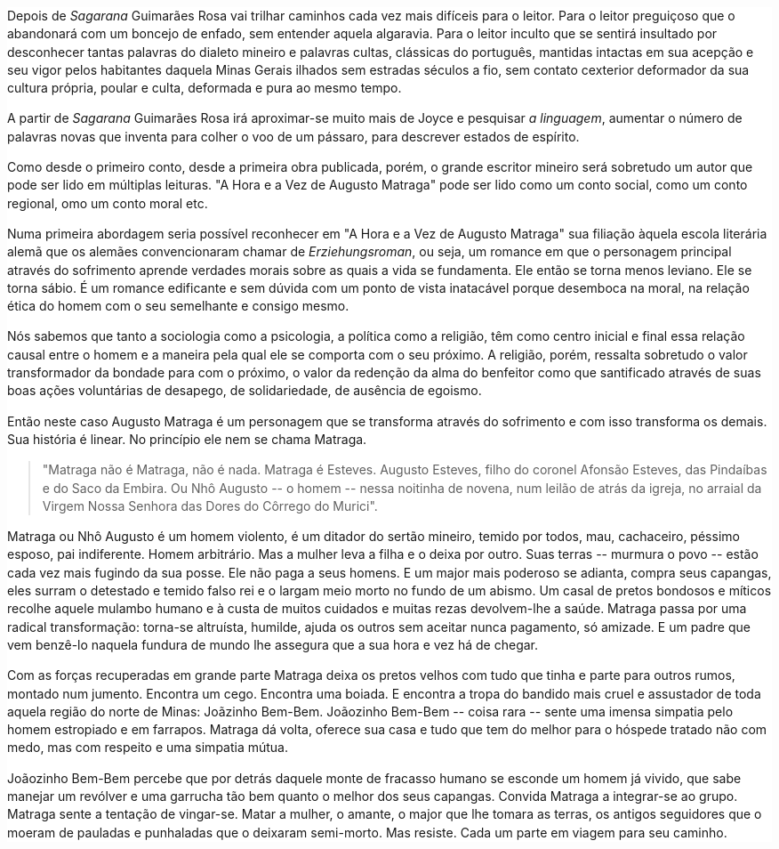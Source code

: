 Depois de *Sagarana* Guimarães Rosa vai trilhar caminhos cada vez mais difíceis para o leitor. Para o leitor preguiçoso que o abandonará com um boncejo de enfado, sem entender aquela algaravia. Para o leitor inculto que se sentirá insultado por desconhecer tantas palavras do dialeto mineiro e palavras cultas, clássicas do português, mantidas intactas em sua acepção e seu vigor pelos habitantes daquela Minas Gerais ilhados sem estradas séculos a fio, sem contato cexterior deformador da sua cultura própria, poular e culta, deformada e pura ao mesmo tempo.

A partir de *Sagarana* Guimarães Rosa irá aproximar-se muito mais de Joyce e pesquisar *a linguagem*, aumentar o número de palavras novas que inventa para colher o voo de um pássaro, para descrever estados de espírito.

Como desde o primeiro conto, desde a primeira obra publicada, porém, o grande escritor mineiro será sobretudo um autor que pode ser lido em múltiplas leituras. "A Hora e a Vez de Augusto Matraga" pode ser lido como um conto social, como um conto regional, omo um conto moral etc.

Numa primeira abordagem seria possível reconhecer em "A Hora e a Vez de Augusto Matraga" sua filiação àquela escola literária alemã que os alemães convencionaram chamar de *Erziehungsroman*, ou seja, um romance em que o personagem principal através do sofrimento aprende verdades morais sobre as quais a vida se fundamenta. Ele então se torna menos leviano. Ele se torna sábio. É um romance edificante e sem dúvida com um ponto de vista inatacável porque desemboca na moral, na relação ética do homem com o seu semelhante e consigo mesmo.

Nós sabemos que tanto a sociologia como a psicologia, a política como a religião, têm como centro inicial e final essa relação causal entre o homem e a maneira pela qual ele se comporta com o seu próximo. A religião, porém, ressalta sobretudo o valor transformador da bondade para com o próximo, o valor da redenção da alma do benfeitor como que santificado através de suas boas ações voluntárias de desapego, de solidariedade, de ausência de egoismo.

Então neste caso Augusto Matraga é um personagem que se transforma através do sofrimento e com isso transforma os demais. Sua história é linear. No princípio ele nem se chama Matraga.

> "Matraga não é Matraga, não é nada. Matraga é Esteves. Augusto Esteves, filho do coronel Afonsão Esteves, das Pindaíbas e do Saco da Embira. Ou Nhô Augusto -- o homem -- nessa noitinha de novena, num leilão de atrás da igreja, no arraial da Virgem Nossa Senhora das Dores do Côrrego do Murici".

Matraga ou Nhô Augusto é um homem violento, é um ditador do sertão mineiro, temido por todos, mau, cachaceiro, péssimo esposo, pai indiferente. Homem arbitrário. Mas a mulher leva a filha e o deixa por outro. Suas terras -- murmura o povo -- estão cada vez mais fugindo da sua posse. Ele não paga a seus homens. E um major mais poderoso se adianta, compra seus capangas, eles surram o detestado e temido falso rei e o largam meio morto no fundo de um abismo. Um casal de pretos bondosos e míticos recolhe aquele mulambo humano e à custa de muitos cuidados e muitas rezas devolvem-lhe a saúde. Matraga passa por uma radical transformação: torna-se altruísta, humilde, ajuda os outros sem aceitar nunca pagamento, só amizade. E um padre que vem benzê-lo naquela fundura de mundo lhe assegura que a sua hora e vez há de chegar.

Com as forças recuperadas em grande parte Matraga deixa os pretos velhos com tudo que tinha e parte para outros rumos, montado num jumento. Encontra um cego. Encontra uma boiada. E encontra a tropa do bandido mais cruel e assustador de toda aquela região do norte de Minas: Joãzinho Bem-Bem. Joãozinho Bem-Bem -- coisa rara -- sente uma imensa simpatia pelo homem estropiado e em farrapos. Matraga dá volta, oferece sua casa e tudo que tem do melhor para o hóspede tratado não com medo, mas com respeito e uma simpatia mútua.

Joãozinho Bem-Bem percebe que por detrás daquele monte de fracasso humano se esconde um homem já vivido, que sabe manejar um revólver e uma garrucha tão bem quanto o melhor dos seus capangas. Convida Matraga a integrar-se ao grupo. Matraga sente a tentação de vingar-se. Matar a mulher, o amante, o major que lhe tomara as terras, os antigos seguidores que o moeram de pauladas e punhaladas que o deixaram semi-morto. Mas resiste. Cada um parte em viagem para seu caminho.
